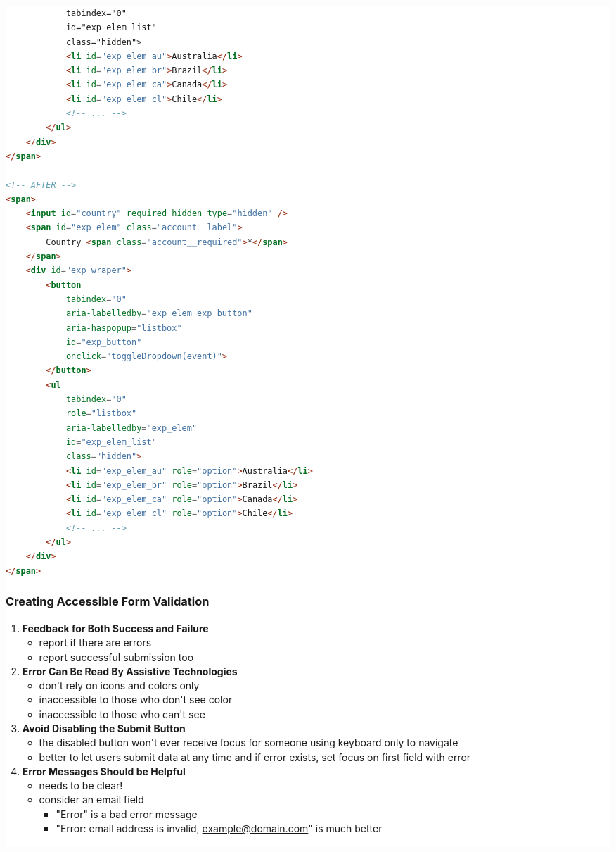 ```html
            tabindex="0"
            id="exp_elem_list"
            class="hidden">
            <li id="exp_elem_au">Australia</li>
            <li id="exp_elem_br">Brazil</li>
            <li id="exp_elem_ca">Canada</li>
            <li id="exp_elem_cl">Chile</li>
            <!-- ... -->
        </ul>
    </div>
</span>

<!-- AFTER -->
<span>
    <input id="country" required hidden type="hidden" />
    <span id="exp_elem" class="account__label">
        Country <span class="account__required">*</span>
    </span>
    <div id="exp_wraper">
        <button
            tabindex="0"
            aria-labelledby="exp_elem exp_button"
            aria-haspopup="listbox"
            id="exp_button"
            onclick="toggleDropdown(event)">
        </button>
        <ul
            tabindex="0"
            role="listbox"
            aria-labelledby="exp_elem"
            id="exp_elem_list"
            class="hidden">
            <li id="exp_elem_au" role="option">Australia</li>
            <li id="exp_elem_br" role="option">Brazil</li>
            <li id="exp_elem_ca" role="option">Canada</li>
            <li id="exp_elem_cl" role="option">Chile</li>
            <!-- ... -->
        </ul>
    </div>
</span>
```

### Creating Accessible Form Validation

1. **Feedback for Both Success and Failure**
    - report if there are errors
    - report successful submission too
2. **Error Can Be Read By Assistive Technologies**
    - don't rely on icons and colors only
    - inaccessible to those who don't see color
    - inaccessible to those who can't see
3. **Avoid Disabling the Submit Button**
    - the disabled button won't ever receive focus for someone using keyboard only to navigate
    - better to let users submit data at any time and if error exists, set focus on first field with error
4. **Error Messages Should be Helpful**
    - needs to be clear!
    - consider an email field
        - "Error" is a bad error message
        - "Error: email address is invalid, example@domain.com" is much better

---